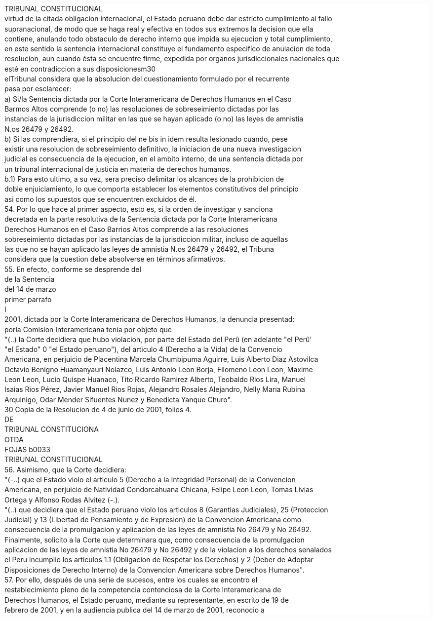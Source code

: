 TRIBUNAL CONSTITUCIONAL  
virtud de la citada obligacion internacional, el Estado peruano debe dar estricto cumplimiento al fallo  
supranacional, de modo que se haga real y efectiva en todos sus extremos la decision que ella  
contiene, anulando todo obstaculo de derecho interno que impida su ejecucion y total cumplimiento,  
en este sentido la sentencia internacional constituye el fundamento especifico de anulacion de toda  
resolucion, aun cuando ésta se encuentre firme, expedida por organos jurisdiccionales nacionales que  
esté en contradiccion a sus disposicionesm30  
elTribunal considera que la absolucion del cuestionamiento formulado por el recurrente  
pasa por esclarecer:  
a) Si/la Sentencia dictada por la Corte Interamericana de Derechos Humanos en el Caso  
Barmos Altos comprende (o no) las resoluciones de sobreseimiento dictadas por las  
instancias de la jurisdiccion militar en las que se hayan aplicado (o no) las leyes de amnistia  
N.os 26479 y 26492.  
b) Si las comprendiera, si el principio del ne bis in idem resulta lesionado cuando, pese  
existir una resolucion de sobreseimiento definitivo, la iniciacion de una nueva investigacion  
judicial es consecuencia de la ejecucion, en el ambito interno, de una sentencia dictada por  
un tribunal internacional de justicia en materia de derechos humanos.  
b.1) Para esto ultimo, a su vez, sera preciso delimitar los alcances de la prohibicion de  
doble enjuiciamiento, lo que comporta establecer los elementos constitutivos del principio  
asi como los supuestos que se encuentren excluidos de él.  
54. Por lo que hace al primer aspecto, esto es, si la orden de investigar y sanciona  
decretada en la parte resolutiva de la Sentencia dictada por la Corte Interamericana  
Derechos Humanos en el Caso Barrios Altos comprende a las resoluciones  
sobreseimiento dictadas por las instancias de la jurisdiccion militar, incluso de aquellas  
las que no se hayan aplicado las leyes de amnistia N.os 26479 y 26492, el Tribuna  
considera que la cuestion debe absolverse en términos afirmativos.  
55. En efecto, conforme se desprende del  
de la Sentencia  
del 14 de marzo  
primer parrafo  
I  
2001, dictada por la Corte Interamericana de Derechos Humanos, la denuncia presentad:  
porla Comision Interamericana tenia por objeto que  
"(..) la Corte decidiera que hubo violacion, por parte del Estado del Perû (en adelante "el Perû'  
"el Estado" 0 "el Estado peruano"), del articulo 4 (Derecho a la Vida) de la Convencio  
Americana, en perjuicio de Placentina Marcela Chumbipuma Aguirre, Luis Alberto Diaz Astovilca  
Octavio Benigno Huamanyauri Nolazco, Luis Antonio Leon Borja, Filomeno Leon Leon, Maxime  
Leon Leon, Lucio Quispe Huanaco, Tito Ricardo Ramirez Alberto, Teobaldo Rios Lira, Manuel  
Isaias Rios Pérez, Javier Manuel Rios Rojas, Alejandro Rosales Alejandro, Nelly Maria Rubina  
Arquinigo, Odar Mender Sifuentes Nunez y Benedicta Yanque Churo".  
30 Copia de la Resolucion de 4 de junio de 2001, folios 4.  
DE  
TRIBUNAL CONSTITUCIONA  
OTDA  
FOJAS b0033  
TRIBUNAL CONSTITUCIONAL  
56. Asimismo, que la Corte decidiera:  
"(-..) que el Estado violo el articulo 5 (Derecho a la Integridad Personal) de la Convencion  
Americana, en perjuicio de Natividad Condorcahuana Chicana, Felipe Leon Leon, Tomas Livias  
Ortega y Alfonso Rodas Alvitez (-.).  
"(..) que decidiera que el Estado peruano violo los articulos 8 (Garantias Judiciales), 25 (Proteccion  
Judicial) y 13 (Libertad de Pensamiento y de Expresion) de la Convencion Americana como  
consecuencia de la promulgacion y aplicacion de las leyes de amnistia No 26479 y No 26492.  
Finalmente, solicito a la Corte que determinara que, como consecuencia de la promulgacion  
aplicacion de las leyes de amnistia No 26479 y No 26492 y de la violacion a los derechos senalados  
el Peru incumplio los articulos 1.1 (Obligacion de Respetar los Derechos) y 2 (Deber de Adoptar  
Disposiciones de Derecho Interno) de la Convencion Americana sobre Derechos Humanos".  
57. Por ello, después de una serie de sucesos, entre los cuales se encontro el  
restablecimiento pleno de la competencia contenciosa de la Corte Interamericana de  
Derechos Humanos, el Estado peruano, mediante su representante, en escrito de 19 de  
febrero de 2001, y en la audiencia publica del 14 de marzo de 2001, reconocio a  